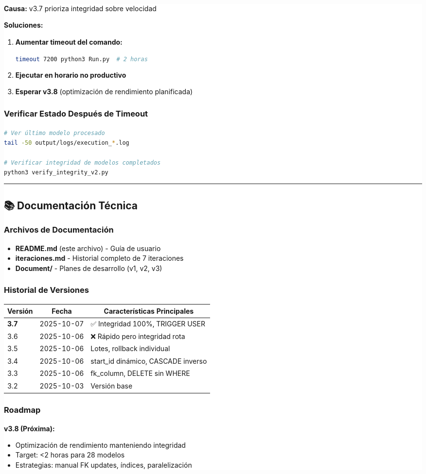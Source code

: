 **Causa:** v3.7 prioriza integridad sobre velocidad

**Soluciones:**
1. **Aumentar timeout del comando:**
   ```bash
   timeout 7200 python3 Run.py  # 2 horas
   ```

2. **Ejecutar en horario no productivo**

3. **Esperar v3.8** (optimización de rendimiento planificada)

### Verificar Estado Después de Timeout

```bash
# Ver último modelo procesado
tail -50 output/logs/execution_*.log

# Verificar integridad de modelos completados
python3 verify_integrity_v2.py
```

---

## 📚 Documentación Técnica

### Archivos de Documentación

- **README.md** (este archivo) - Guía de usuario
- **iteraciones.md** - Historial completo de 7 iteraciones
- **Document/** - Planes de desarrollo (v1, v2, v3)

### Historial de Versiones

| Versión | Fecha | Características Principales |
|---------|-------|----------------------------|
| **3.7** | 2025-10-07 | ✅ Integridad 100%, TRIGGER USER |
| 3.6 | 2025-10-06 | ❌ Rápido pero integridad rota |
| 3.5 | 2025-10-06 | Lotes, rollback individual |
| 3.4 | 2025-10-06 | start_id dinámico, CASCADE inverso |
| 3.3 | 2025-10-06 | fk_column, DELETE sin WHERE |
| 3.2 | 2025-10-03 | Versión base |

### Roadmap

**v3.8 (Próxima):**
- Optimización de rendimiento manteniendo integridad
- Target: <2 horas para 28 modelos
- Estrategias: manual FK updates, índices, paralelización
